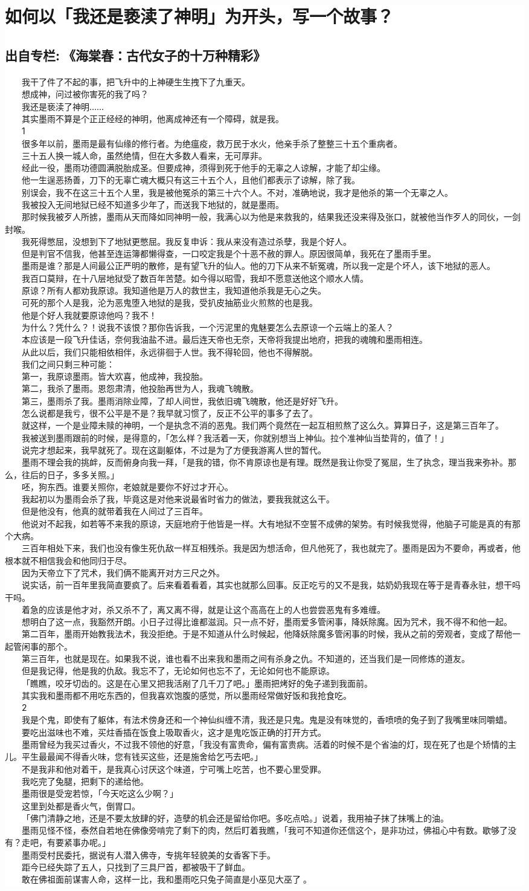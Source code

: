 # 如何以「我还是亵渎了神明」为开头，写一个故事？  
## 出自专栏: 《海棠春：古代女子的十万种精彩》  
&emsp;&emsp;我干了件了不起的事，把飞升中的上神硬生生拽下了九重天。  
&emsp;&emsp;想成神，问过被你害死的我了吗？  
&emsp;&emsp;我还是亵渎了神明……  
&emsp;&emsp;其实墨雨不算是个正正经经的神明，他离成神还有一个障碍，就是我。  
&emsp;&emsp;1  
&emsp;&emsp;很多年以前，墨雨是最有仙缘的修行者。为绝瘟疫，救万民于水火，他亲手杀了整整三十五个重病者。  
&emsp;&emsp;三十五人换一城人命，虽然绝情，但在大多数人看来，无可厚非。  
&emsp;&emsp;经此一役，墨雨功德圆满脱胎成圣。但要成神，须得到死于他手的无辜之人谅解，才能了却尘缘。  
&emsp;&emsp;他一生逞恶扬善，刀下的无辜亡魂大概只有这三十五个人，且他们都表示了谅解，除了我。  
&emsp;&emsp;别误会，我不在这三十五个人里，我是被他冤杀的第三十六个人。不对，准确地说，我才是他杀的第一个无辜之人。  
&emsp;&emsp;我被投入无间地狱已经不知道多少年了，而送我下地狱的，就是墨雨。  
&emsp;&emsp;那时候我被歹人所掳，墨雨从天而降如同神明一般，我满心以为他是来救我的，结果我还没来得及张口，就被他当作歹人的同伙，一剑封喉。  
&emsp;&emsp;我死得憋屈，没想到下了地狱更憋屈。我反复申诉：我从来没有造过杀孽，我是个好人。  
&emsp;&emsp;但是判官不信我，他甚至连运簿都懒得查，一口咬定我是个十恶不赦的罪人。原因很简单，我死在了墨雨手里。  
&emsp;&emsp;墨雨是谁？那是人间最公正严明的散修，是有望飞升的仙人。他的刀下从来不斩冤魂，所以我一定是个坏人，该下地狱的恶人。  
&emsp;&emsp;我百口莫辩，在十八层地狱受了数百年苦楚。如今得以昭雪，我却不愿意送他这个顺水人情。  
&emsp;&emsp;原谅？所有人都劝我原谅。我知道他是万人的救世主，我知道他杀我是无心之失。  
&emsp;&emsp;可死的那个人是我，沦为恶鬼堕入地狱的是我，受扒皮抽筋业火煎熬的也是我。  
&emsp;&emsp;他是个好人我就要原谅他吗？我不！  
&emsp;&emsp;为什么？凭什么？！说我不该恨？那你告诉我，一个污泥里的鬼魅要怎么去原谅一个云端上的圣人？  
&emsp;&emsp;本应该是一段飞升佳话，奈何我油盐不进。最后连天帝也无奈，天帝将我提出地府，把我的魂魄和墨雨相连。  
&emsp;&emsp;从此以后，我们只能相依相伴，永远徘徊于人世。我不得轮回，他也不得解脱。  
&emsp;&emsp;我们之间只剩三种可能：  
&emsp;&emsp;第一，我原谅墨雨。皆大欢喜，他成神，我投胎。  
&emsp;&emsp;第二，我杀了墨雨。恩怨肃清，他投胎再世为人，我魂飞魄散。  
&emsp;&emsp;第三，墨雨杀了我。墨雨消除业障，了却人间世，我依旧魂飞魄散，他还是好好飞升。  
&emsp;&emsp;怎么说都是我亏，很不公平是不是？我早就习惯了，反正不公平的事多了去了。  
&emsp;&emsp;就这样，一个是业障未赎的神明，一个是执念不消的恶鬼。我们两个竟然在一起互相煎熬了这么久。算算日子，这是第三百年了。  
&emsp;&emsp;我被送到墨雨跟前的时候，是得意的，「怎么样？我活着一天，你就别想当上神仙。拉个准神仙当垫背的，值了！」  
&emsp;&emsp;说完才想起来，我早就死了。现在这副躯体，不过是为了方便我游离人世的暂代。  
&emsp;&emsp;墨雨不理会我的挑衅，反而俯身向我一拜，「是我的错，你不肯原谅也是有理。既然是我让你受了冤屈，生了执念，理当我来弥补。那么，往后的日子，多多关照。」  
&emsp;&emsp;呸，狗东西。谁要关照你，老娘就是要你不好过才开心。  
&emsp;&emsp;我起初以为墨雨会杀了我，毕竟这是对他来说最省时省力的做法，要我我就这么干。  
&emsp;&emsp;但是他没有，他真的就带着我在人间过了三百年。  
&emsp;&emsp;他说对不起我，如若等不来我的原谅，天庭地府于他皆是一样。大有地狱不空誓不成佛的架势。有时候我觉得，他脑子可能是真的有那个大病。  
&emsp;&emsp;三百年相处下来，我们也没有像生死仇敌一样互相残杀。我是因为想活命，但凡他死了，我也就完了。墨雨是因为不要命，再或者，他根本就不相信我会和他同归于尽。  
&emsp;&emsp;因为天帝立下了咒术，我们俩不能离开对方三尺之外。  
&emsp;&emsp;说实话，前一百年里我简直要疯了。后来看着看着，其实也就那么回事。反正吃亏的又不是我，姑奶奶我现在等于是青春永驻，想干吗干吗。  
&emsp;&emsp;着急的应该是他才对，杀又杀不了，离又离不得，就是让这个高高在上的人也尝尝恶鬼有多难缠。  
&emsp;&emsp;想明白了这一点，我豁然开朗。小日子过得比谁都滋润。只一点不好，墨雨爱多管闲事，降妖除魔。因为咒术，我不得不和他一起。  
&emsp;&emsp;第二百年，墨雨开始教我法术，我没拒绝。于是不知道从什么时候起，他降妖除魔多管闲事的时候，我从之前的旁观者，变成了帮他一起管闲事的那个。  
&emsp;&emsp;第三百年，也就是现在。如果我不说，谁也看不出来我和墨雨之间有杀身之仇。不知道的，还当我们是一同修炼的道友。  
&emsp;&emsp;但是我记得，他是我的仇敌。我忘不了，无论如何也忘不了，无论如何也不能原谅。  
&emsp;&emsp;「瞧瞧，咬牙切齿的。这是在心里又把我活剐了几千刀了吧。」墨雨把烤好的兔子递到我面前。  
&emsp;&emsp;其实我和墨雨都不用吃东西的，但我喜欢饱腹的感觉，所以墨雨经常做好饭和我抢食吃。  
&emsp;&emsp;2  
&emsp;&emsp;我是个鬼，即使有了躯体，有法术傍身还和一个神仙纠缠不清，我还是只鬼。鬼是没有味觉的，香喷喷的兔子到了我嘴里味同嚼蜡。  
&emsp;&emsp;要吃出滋味也不难，买炷香插在饭食上吸取香火，这才是鬼吃饭正确的打开方式。  
&emsp;&emsp;墨雨曾经为我买过香火，不过我不领他的好意，「我没有富贵命，偏有富贵病。活着的时候不是个省油的灯，现在死了也是个矫情的主儿。平生最最闻不得香火味，您有钱买这些，还是施舍给乞丐去吧。」  
&emsp;&emsp;不是我非和他对着干，是我真心讨厌这个味道，宁可嘴上吃苦，也不要心里受罪。  
&emsp;&emsp;我吃完了兔腿，把剩下的递给他。  
&emsp;&emsp;墨雨很是受宠若惊，「今天吃这么少啊？」  
&emsp;&emsp;这里到处都是香火气，倒胃口。  
&emsp;&emsp;「佛门清静之地，还是不要太放肆的好，造孽的机会还是留给你吧。多吃点哈。」说着，我用袖子抹了抹嘴上的油。  
&emsp;&emsp;墨雨见怪不怪，泰然自若地在佛像旁啃完了剩下的肉，然后盯着我瞧，「我可不知道你还信这个，是非功过，佛祖心中有数。歇够了没有？走吧，有要紧事办呢。」  
&emsp;&emsp;墨雨受村民委托，据说有人潜入佛寺，专挑年轻貌美的女香客下手。  
&emsp;&emsp;距今已经失踪了五人，只找到了三具尸首，都被吸干了鲜血。  
&emsp;&emsp;敢在佛祖面前谋害人命，这样一比，我和墨雨吃只兔子简直是小巫见大巫了 。  